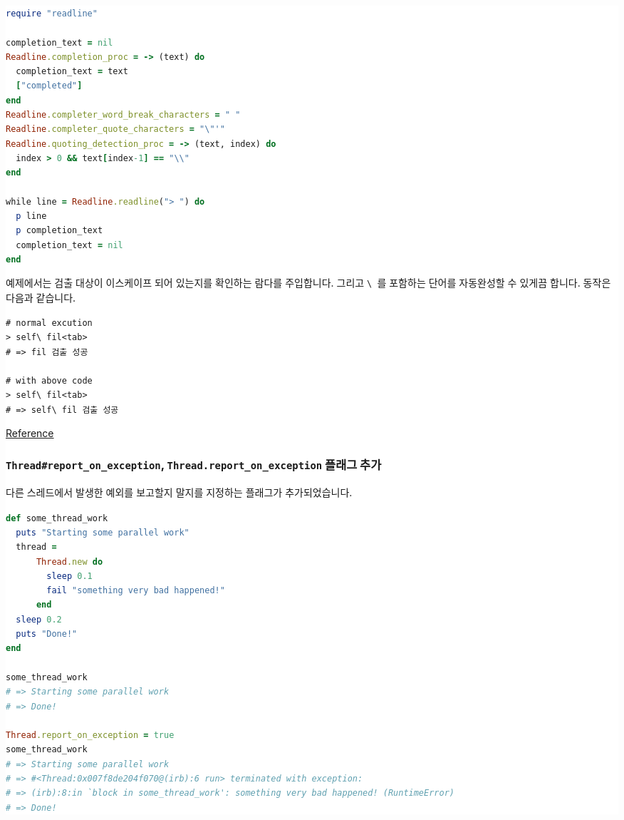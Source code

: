 ```ruby
require "readline"

completion_text = nil
Readline.completion_proc = -> (text) do
  completion_text = text
  ["completed"]
end
Readline.completer_word_break_characters = " "
Readline.completer_quote_characters = "\"'"
Readline.quoting_detection_proc = -> (text, index) do
  index > 0 && text[index-1] == "\\"
end

while line = Readline.readline("> ") do
  p line
  p completion_text
  completion_text = nil
end
```

예제에서는 검출 대상이 이스케이프 되어 있는지를 확인하는 람다를 주입합니다.
그리고 `\ `를 포함하는 단어를 자동완성할 수 있게끔 합니다. 동작은 다음과 같습니다.

```
# normal excution
> self\ fil<tab>
# => fil 검출 성공

# with above code
> self\ fil<tab>
# => self\ fil 검출 성공
```

[Reference](https://bugs.ruby-lang.org/issues/12659)

### `Thread#report_on_exception`, `Thread.report_on_exception` 플래그 추가

다른 스레드에서 발생한 예외를 보고할지 말지를 지정하는 플래그가 추가되었습니다.

```ruby
def some_thread_work
  puts "Starting some parallel work"
  thread =
      Thread.new do
        sleep 0.1
        fail "something very bad happened!"
      end
  sleep 0.2
  puts "Done!"
end

some_thread_work
# => Starting some parallel work
# => Done!

Thread.report_on_exception = true
some_thread_work
# => Starting some parallel work
# => #<Thread:0x007f8de204f070@(irb):6 run> terminated with exception:
# => (irb):8:in `block in some_thread_work': something very bad happened! (RuntimeError)
# => Done!
```
